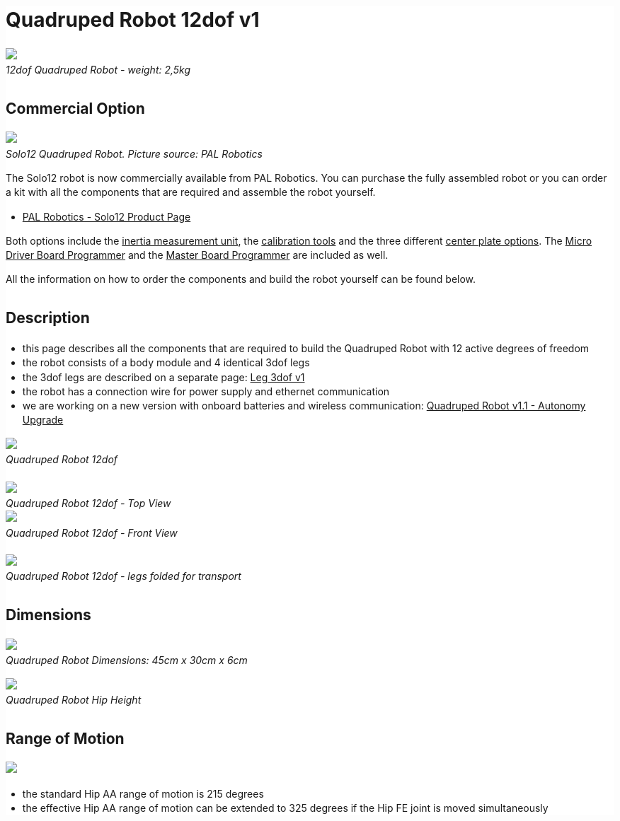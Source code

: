 # Quadruped Robot 12dof v1

<img src="images/solo12_8.jpg" width="400"><br>*12dof Quadruped Robot - weight: 2,5kg*<br>  

## Commercial Option

<img src="images/solo12_pal_1.jpg" width="400"><br>*Solo12 Quadruped Robot. Picture source: PAL Robotics*<br>  

The Solo12 robot is now commercially available from PAL Robotics.
You can purchase the fully assembled robot or you can order a kit with all the components that are required and assemble the robot yourself.

* [PAL Robotics - Solo12 Product Page](https://solo.pal-robotics.com/solo)

Both options include the [inertia measurement unit](#inertia-measurement-unit), the [calibration tools](../general/robot_calibration.md#calibration-tool-quadruped-12dof) and the three different [center plate options](#body-module).
The [Micro Driver Board Programmer](../../electronics/micro_driver_electronics/README.md#flash-adapter-and-flash-wire) and the [Master Board Programmer](https://github.com/open-dynamic-robot-initiative/master-board/blob/master/firmware/README.md#flashing-the-firmware) are included as well.

All the information on how to order the components and build the robot yourself can be found below.

## Description

* this page describes all the components that are required to build the Quadruped Robot with 12 active degrees of freedom
* the robot consists of a body module and 4 identical 3dof legs
* the 3dof legs are described on a separate page: [Leg 3dof v1](../leg_3dof_v1/README.md#leg-3dof-v1)
* the robot has a connection wire for power supply and ethernet communication
* we are working on a new version with onboard batteries and wireless communication: [Quadruped Robot v1.1 - Autonomy Upgrade](../quadruped_robot_12dof_v1.1/README.md#quadruped-robot-12dof-v11)

<img src="images/quadruped_robot_iso_1.jpg" width="400"><br>*Quadruped Robot 12dof*<br>  
<img src="images/quadruped_robot_top_1.jpg" width="400"><br>*Quadruped Robot 12dof - Top View*<br>
<img src="images/quadruped_robot_front_1.jpg" width="400"><br>*Quadruped Robot 12dof - Front View*<br>  
<img src="images/quadruped_robot_folded_1.jpg" width="400"><br>*Quadruped Robot 12dof - legs folded for transport*<br>  

## Dimensions
<img src="images/solo_12_dimensions.png" width="500"><br>*Quadruped Robot Dimensions: 45cm x 30cm x 6cm*

<img src="images/hip_height_1.png" width="500"><br>*Quadruped Robot Hip Height*

## Range of Motion
<img src="images/solo12_rom.png" width="550"> <br>
* the standard Hip AA range of motion is 215 degrees
* the effective Hip AA range of motion can be extended to 325 degrees if the Hip FE joint is moved simultaneously
